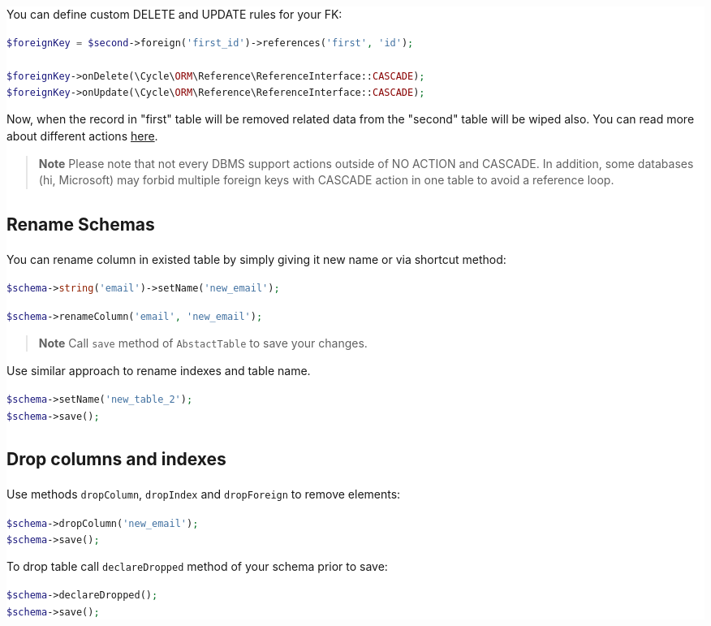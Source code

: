 You can define custom DELETE and UPDATE rules for your FK:

```php
$foreignKey = $second->foreign('first_id')->references('first', 'id');

$foreignKey->onDelete(\Cycle\ORM\Reference\ReferenceInterface::CASCADE);
$foreignKey->onUpdate(\Cycle\ORM\Reference\ReferenceInterface::CASCADE);
```

Now, when the record in "first" table will be removed related data from the "second" table will be wiped also. You can
read more about different actions [here](https://en.wikipedia.org/wiki/Foreign_key#Referential_actions).

> **Note**
> Please note that not every DBMS support actions outside of NO ACTION and CASCADE. In addition, some databases
> (hi, Microsoft) may forbid multiple foreign keys with CASCADE action in one table to avoid a reference loop.

## Rename Schemas

You can rename column in existed table by simply giving it new name or via shortcut method:

```php
$schema->string('email')->setName('new_email');
```

```php
$schema->renameColumn('email', 'new_email');
```

> **Note**
> Call `save` method of `AbstactTable` to save your changes.

Use similar approach to rename indexes and table name.

```php
$schema->setName('new_table_2');
$schema->save();
```

## Drop columns and indexes

Use methods `dropColumn`, `dropIndex` and `dropForeign` to remove elements:

```php
$schema->dropColumn('new_email');
$schema->save();
```

To drop table call `declareDropped` method of your schema prior to save:

```php
$schema->declareDropped();
$schema->save();
```
